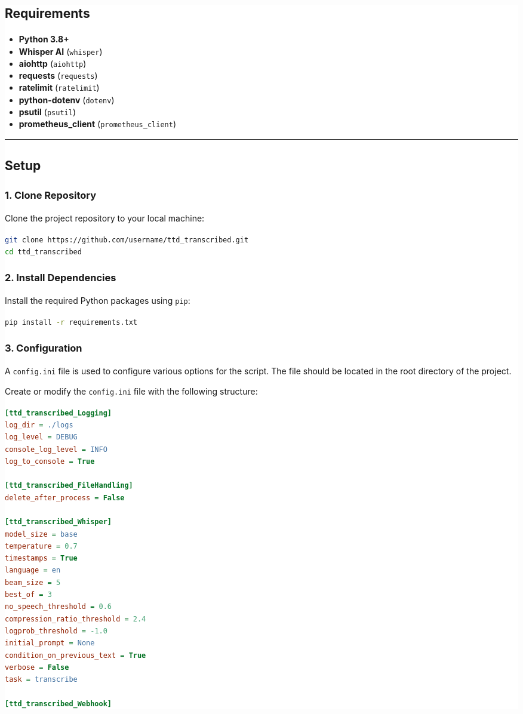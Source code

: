 
## **Requirements**

- **Python 3.8+**
- **Whisper AI** (`whisper`)
- **aiohttp** (`aiohttp`)
- **requests** (`requests`)
- **ratelimit** (`ratelimit`)
- **python-dotenv** (`dotenv`)
- **psutil** (`psutil`)
- **prometheus_client** (`prometheus_client`)

---

## **Setup**

### **1. Clone Repository**

Clone the project repository to your local machine:

```bash
git clone https://github.com/username/ttd_transcribed.git
cd ttd_transcribed
```

### **2. Install Dependencies**

Install the required Python packages using `pip`:

```bash
pip install -r requirements.txt
```

### **3. Configuration**

A `config.ini` file is used to configure various options for the script. The file should be located in the root directory of the project.

Create or modify the `config.ini` file with the following structure:

```ini
[ttd_transcribed_Logging]
log_dir = ./logs
log_level = DEBUG
console_log_level = INFO
log_to_console = True

[ttd_transcribed_FileHandling]
delete_after_process = False

[ttd_transcribed_Whisper]
model_size = base
temperature = 0.7
timestamps = True
language = en
beam_size = 5
best_of = 3
no_speech_threshold = 0.6
compression_ratio_threshold = 2.4
logprob_threshold = -1.0
initial_prompt = None
condition_on_previous_text = True
verbose = False
task = transcribe

[ttd_transcribed_Webhook]
```